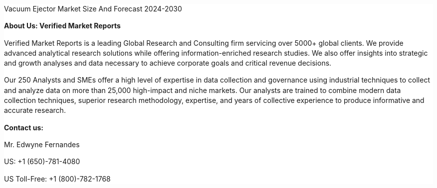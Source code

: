 Vacuum Ejector Market Size And Forecast 2024-2030</a></strong></span></p></blockquote><p><strong>About Us: Verified Market Reports</strong></p><p>Verified Market Reports is a leading Global Research and Consulting firm servicing over 5000+ global clients. We provide advanced analytical research solutions while offering information-enriched research studies. We also offer insights into strategic and growth analyses and data necessary to achieve corporate goals and critical revenue decisions.</p><p>Our 250 Analysts and SMEs offer a high level of expertise in data collection and governance using industrial techniques to collect and analyze data on more than 25,000 high-impact and niche markets. Our analysts are trained to combine modern data collection techniques, superior research methodology, expertise, and years of collective experience to produce informative and accurate research.</p><p><strong>Contact us:</strong></p><p>Mr. Edwyne Fernandes</p><p>US: +1 (650)-781-4080</p><p>US Toll-Free: +1 (800)-782-1768</p>
 

